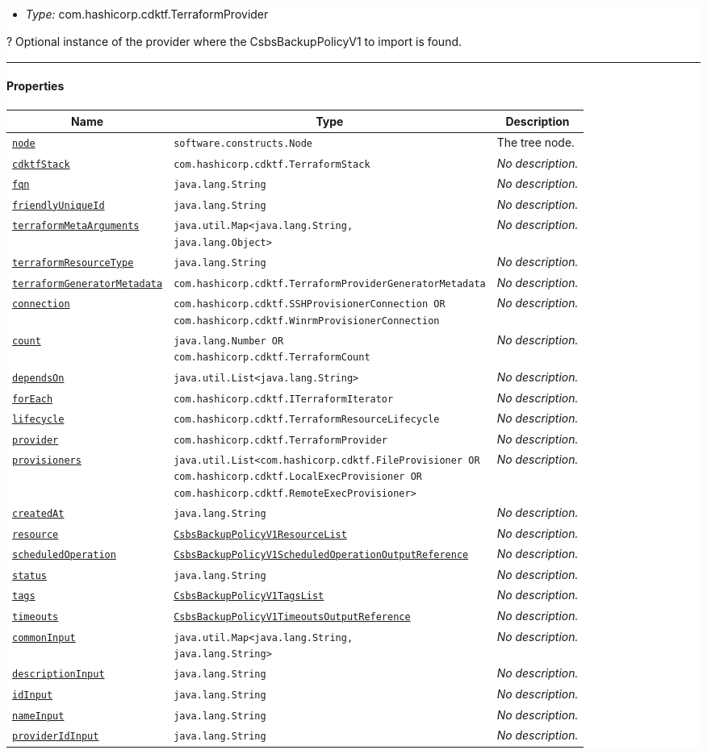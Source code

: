 - *Type:* com.hashicorp.cdktf.TerraformProvider

? Optional instance of the provider where the CsbsBackupPolicyV1 to import is found.

---

#### Properties <a name="Properties" id="Properties"></a>

| **Name** | **Type** | **Description** |
| --- | --- | --- |
| <code><a href="#@cdktf/provider-opentelekomcloud.csbsBackupPolicyV1.CsbsBackupPolicyV1.property.node">node</a></code> | <code>software.constructs.Node</code> | The tree node. |
| <code><a href="#@cdktf/provider-opentelekomcloud.csbsBackupPolicyV1.CsbsBackupPolicyV1.property.cdktfStack">cdktfStack</a></code> | <code>com.hashicorp.cdktf.TerraformStack</code> | *No description.* |
| <code><a href="#@cdktf/provider-opentelekomcloud.csbsBackupPolicyV1.CsbsBackupPolicyV1.property.fqn">fqn</a></code> | <code>java.lang.String</code> | *No description.* |
| <code><a href="#@cdktf/provider-opentelekomcloud.csbsBackupPolicyV1.CsbsBackupPolicyV1.property.friendlyUniqueId">friendlyUniqueId</a></code> | <code>java.lang.String</code> | *No description.* |
| <code><a href="#@cdktf/provider-opentelekomcloud.csbsBackupPolicyV1.CsbsBackupPolicyV1.property.terraformMetaArguments">terraformMetaArguments</a></code> | <code>java.util.Map<java.lang.String, java.lang.Object></code> | *No description.* |
| <code><a href="#@cdktf/provider-opentelekomcloud.csbsBackupPolicyV1.CsbsBackupPolicyV1.property.terraformResourceType">terraformResourceType</a></code> | <code>java.lang.String</code> | *No description.* |
| <code><a href="#@cdktf/provider-opentelekomcloud.csbsBackupPolicyV1.CsbsBackupPolicyV1.property.terraformGeneratorMetadata">terraformGeneratorMetadata</a></code> | <code>com.hashicorp.cdktf.TerraformProviderGeneratorMetadata</code> | *No description.* |
| <code><a href="#@cdktf/provider-opentelekomcloud.csbsBackupPolicyV1.CsbsBackupPolicyV1.property.connection">connection</a></code> | <code>com.hashicorp.cdktf.SSHProvisionerConnection OR com.hashicorp.cdktf.WinrmProvisionerConnection</code> | *No description.* |
| <code><a href="#@cdktf/provider-opentelekomcloud.csbsBackupPolicyV1.CsbsBackupPolicyV1.property.count">count</a></code> | <code>java.lang.Number OR com.hashicorp.cdktf.TerraformCount</code> | *No description.* |
| <code><a href="#@cdktf/provider-opentelekomcloud.csbsBackupPolicyV1.CsbsBackupPolicyV1.property.dependsOn">dependsOn</a></code> | <code>java.util.List<java.lang.String></code> | *No description.* |
| <code><a href="#@cdktf/provider-opentelekomcloud.csbsBackupPolicyV1.CsbsBackupPolicyV1.property.forEach">forEach</a></code> | <code>com.hashicorp.cdktf.ITerraformIterator</code> | *No description.* |
| <code><a href="#@cdktf/provider-opentelekomcloud.csbsBackupPolicyV1.CsbsBackupPolicyV1.property.lifecycle">lifecycle</a></code> | <code>com.hashicorp.cdktf.TerraformResourceLifecycle</code> | *No description.* |
| <code><a href="#@cdktf/provider-opentelekomcloud.csbsBackupPolicyV1.CsbsBackupPolicyV1.property.provider">provider</a></code> | <code>com.hashicorp.cdktf.TerraformProvider</code> | *No description.* |
| <code><a href="#@cdktf/provider-opentelekomcloud.csbsBackupPolicyV1.CsbsBackupPolicyV1.property.provisioners">provisioners</a></code> | <code>java.util.List<com.hashicorp.cdktf.FileProvisioner OR com.hashicorp.cdktf.LocalExecProvisioner OR com.hashicorp.cdktf.RemoteExecProvisioner></code> | *No description.* |
| <code><a href="#@cdktf/provider-opentelekomcloud.csbsBackupPolicyV1.CsbsBackupPolicyV1.property.createdAt">createdAt</a></code> | <code>java.lang.String</code> | *No description.* |
| <code><a href="#@cdktf/provider-opentelekomcloud.csbsBackupPolicyV1.CsbsBackupPolicyV1.property.resource">resource</a></code> | <code><a href="#@cdktf/provider-opentelekomcloud.csbsBackupPolicyV1.CsbsBackupPolicyV1ResourceList">CsbsBackupPolicyV1ResourceList</a></code> | *No description.* |
| <code><a href="#@cdktf/provider-opentelekomcloud.csbsBackupPolicyV1.CsbsBackupPolicyV1.property.scheduledOperation">scheduledOperation</a></code> | <code><a href="#@cdktf/provider-opentelekomcloud.csbsBackupPolicyV1.CsbsBackupPolicyV1ScheduledOperationOutputReference">CsbsBackupPolicyV1ScheduledOperationOutputReference</a></code> | *No description.* |
| <code><a href="#@cdktf/provider-opentelekomcloud.csbsBackupPolicyV1.CsbsBackupPolicyV1.property.status">status</a></code> | <code>java.lang.String</code> | *No description.* |
| <code><a href="#@cdktf/provider-opentelekomcloud.csbsBackupPolicyV1.CsbsBackupPolicyV1.property.tags">tags</a></code> | <code><a href="#@cdktf/provider-opentelekomcloud.csbsBackupPolicyV1.CsbsBackupPolicyV1TagsList">CsbsBackupPolicyV1TagsList</a></code> | *No description.* |
| <code><a href="#@cdktf/provider-opentelekomcloud.csbsBackupPolicyV1.CsbsBackupPolicyV1.property.timeouts">timeouts</a></code> | <code><a href="#@cdktf/provider-opentelekomcloud.csbsBackupPolicyV1.CsbsBackupPolicyV1TimeoutsOutputReference">CsbsBackupPolicyV1TimeoutsOutputReference</a></code> | *No description.* |
| <code><a href="#@cdktf/provider-opentelekomcloud.csbsBackupPolicyV1.CsbsBackupPolicyV1.property.commonInput">commonInput</a></code> | <code>java.util.Map<java.lang.String, java.lang.String></code> | *No description.* |
| <code><a href="#@cdktf/provider-opentelekomcloud.csbsBackupPolicyV1.CsbsBackupPolicyV1.property.descriptionInput">descriptionInput</a></code> | <code>java.lang.String</code> | *No description.* |
| <code><a href="#@cdktf/provider-opentelekomcloud.csbsBackupPolicyV1.CsbsBackupPolicyV1.property.idInput">idInput</a></code> | <code>java.lang.String</code> | *No description.* |
| <code><a href="#@cdktf/provider-opentelekomcloud.csbsBackupPolicyV1.CsbsBackupPolicyV1.property.nameInput">nameInput</a></code> | <code>java.lang.String</code> | *No description.* |
| <code><a href="#@cdktf/provider-opentelekomcloud.csbsBackupPolicyV1.CsbsBackupPolicyV1.property.providerIdInput">providerIdInput</a></code> | <code>java.lang.String</code> | *No description.* |